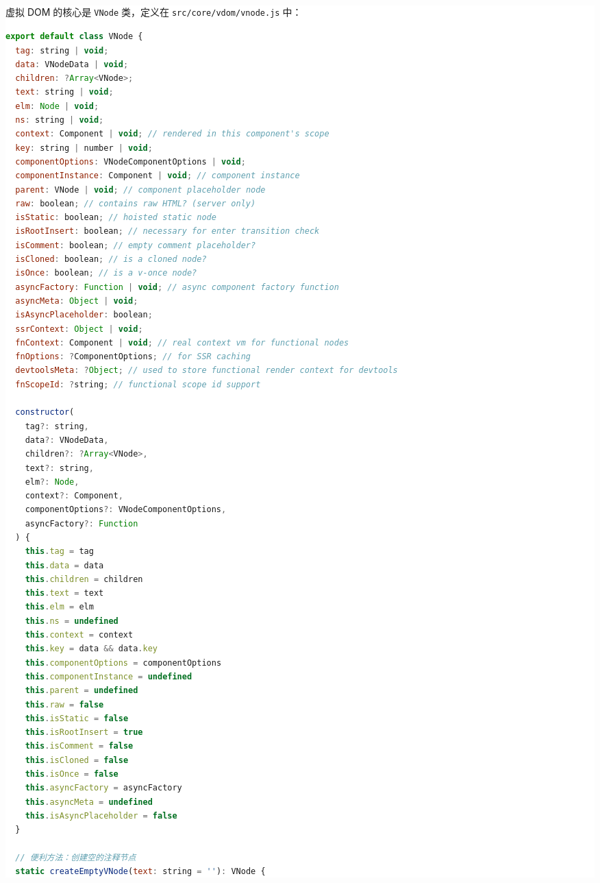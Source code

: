虚拟 DOM 的核心是 `VNode` 类，定义在 `src/core/vdom/vnode.js` 中：

```js
export default class VNode {
  tag: string | void;
  data: VNodeData | void;
  children: ?Array<VNode>;
  text: string | void;
  elm: Node | void;
  ns: string | void;
  context: Component | void; // rendered in this component's scope
  key: string | number | void;
  componentOptions: VNodeComponentOptions | void;
  componentInstance: Component | void; // component instance
  parent: VNode | void; // component placeholder node
  raw: boolean; // contains raw HTML? (server only)
  isStatic: boolean; // hoisted static node
  isRootInsert: boolean; // necessary for enter transition check
  isComment: boolean; // empty comment placeholder?
  isCloned: boolean; // is a cloned node?
  isOnce: boolean; // is a v-once node?
  asyncFactory: Function | void; // async component factory function
  asyncMeta: Object | void;
  isAsyncPlaceholder: boolean;
  ssrContext: Object | void;
  fnContext: Component | void; // real context vm for functional nodes
  fnOptions: ?ComponentOptions; // for SSR caching
  devtoolsMeta: ?Object; // used to store functional render context for devtools
  fnScopeId: ?string; // functional scope id support

  constructor(
    tag?: string,
    data?: VNodeData,
    children?: ?Array<VNode>,
    text?: string,
    elm?: Node,
    context?: Component,
    componentOptions?: VNodeComponentOptions,
    asyncFactory?: Function
  ) {
    this.tag = tag
    this.data = data
    this.children = children
    this.text = text
    this.elm = elm
    this.ns = undefined
    this.context = context
    this.key = data && data.key
    this.componentOptions = componentOptions
    this.componentInstance = undefined
    this.parent = undefined
    this.raw = false
    this.isStatic = false
    this.isRootInsert = true
    this.isComment = false
    this.isCloned = false
    this.isOnce = false
    this.asyncFactory = asyncFactory
    this.asyncMeta = undefined
    this.isAsyncPlaceholder = false
  }

  // 便利方法：创建空的注释节点
  static createEmptyVNode(text: string = ''): VNode {
```